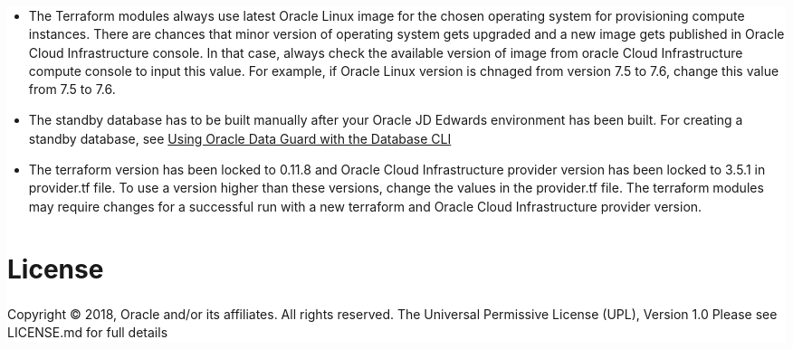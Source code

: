 * The Terraform modules always use latest Oracle Linux image for the chosen operating system for provisioning compute instances. 
There are chances that minor version of operating system gets upgraded and a new image gets published in Oracle Cloud Infrastructure console. In that case, always check the available version of image from oracle Cloud Infrastructure compute console to input this value. For example, if Oracle Linux version is chnaged from version 7.5 to 7.6, change this value from 7.5 to 7.6.  

* The standby database has to be built manually after your Oracle JD Edwards environment has been built. For creating a standby database, see [Using Oracle Data Guard with the Database CLI](https://docs.cloud.oracle.com/iaas/Content/Database/Tasks/usingDG.htm?tocpath=Services%7CDatabase%7CBare%20Metal%20and%20Virtual%20Machine%20DB%20Systems%7C_____11)

* The terraform version has been locked to 0.11.8 and Oracle Cloud Infrastructure provider version has been locked to 3.5.1 in provider.tf file. To use a version higher than these versions, change the values in the provider.tf file. The terraform modules may require changes for a successful run with a new terraform and Oracle Cloud Infrastructure provider version. 



# License
Copyright © 2018, Oracle and/or its affiliates. All rights reserved. 
The Universal Permissive License (UPL), Version 1.0 
Please see LICENSE.md for full details
